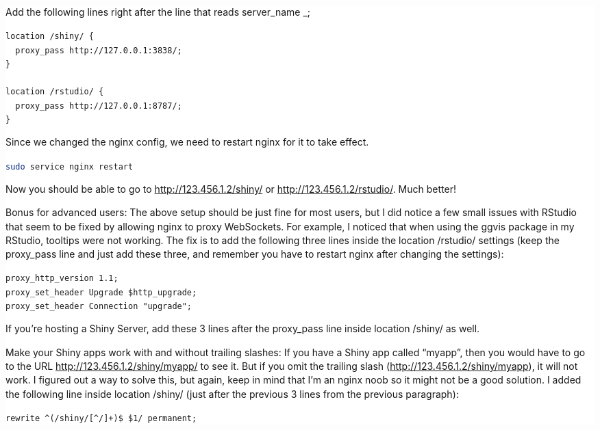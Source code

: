 Add the following lines right after the line that reads server_name _;

```
location /shiny/ {
  proxy_pass http://127.0.0.1:3838/;
}

location /rstudio/ {
  proxy_pass http://127.0.0.1:8787/;
}
```


Since we changed the nginx config, we need to restart nginx for it to take effect.



```bash
sudo service nginx restart
```


Now you should be able to go to http://123.456.1.2/shiny/ or http://123.456.1.2/rstudio/. Much better!

Bonus for advanced users: The above setup should be just fine for most users, but I did notice a few small issues with RStudio that seem to be fixed by allowing nginx to proxy WebSockets. For example, I noticed that when using the ggvis package in my RStudio, tooltips were not working. The fix is to add the following three lines inside the location /rstudio/ settings (keep the proxy_pass line and just add these three, and remember you have to restart nginx after changing the settings):
```
proxy_http_version 1.1;
proxy_set_header Upgrade $http_upgrade;
proxy_set_header Connection "upgrade";
```
If you’re hosting a Shiny Server, add these 3 lines after the proxy_pass line inside location /shiny/ as well.

Make your Shiny apps work with and without trailing slashes: If you have a Shiny app called “myapp”, then you would have to go to the URL http://123.456.1.2/shiny/myapp/ to see it. But if you omit the trailing slash (http://123.456.1.2/shiny/myapp), it will not work. I figured out a way to solve this, but again, keep in mind that I’m an nginx noob so it might not be a good solution. I added the following line inside location /shiny/ (just after the previous 3 lines from the previous paragraph):
```
rewrite ^(/shiny/[^/]+)$ $1/ permanent;
```
